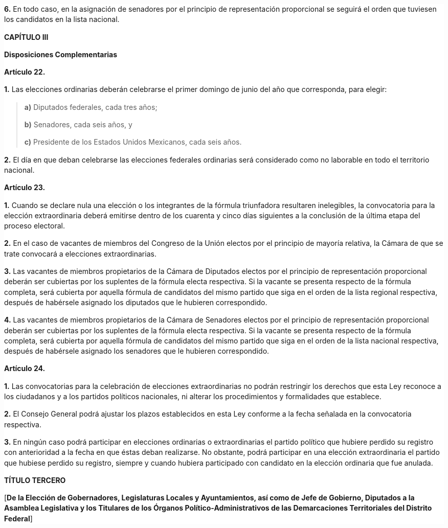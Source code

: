 **6.** En todo caso, en la asignación de senadores por el principio de representación proporcional se seguirá el orden que tuviesen los candidatos en la lista nacional.

**CAPÍTULO III**

**Disposiciones Complementarias**

**Artículo 22.**

**1.** Las elecciones ordinarias deberán celebrarse el primer domingo de junio del año que corresponda, para elegir:

> **a)** Diputados federales, cada tres años;
>
> **b)** Senadores, cada seis años, y
>
> **c)** Presidente de los Estados Unidos Mexicanos, cada seis años.

**2.** El día en que deban celebrarse las elecciones federales ordinarias será considerado como no laborable en todo el territorio nacional.

**Artículo 23.**

**1.** Cuando se declare nula una elección o los integrantes de la fórmula triunfadora resultaren inelegibles, la convocatoria para la elección extraordinaria deberá emitirse dentro de los cuarenta y cinco días siguientes a la conclusión de la última etapa del proceso electoral.

**2.** En el caso de vacantes de miembros del Congreso de la Unión electos por el principio de mayoría relativa, la Cámara de que se trate convocará a elecciones extraordinarias.

**3.** Las vacantes de miembros propietarios de la Cámara de Diputados electos por el principio de representación proporcional deberán ser cubiertas por los suplentes de la fórmula electa respectiva. Si la vacante se presenta respecto de la fórmula completa, será cubierta por aquella fórmula de candidatos del mismo partido que siga en el orden de la lista regional respectiva, después de habérsele asignado los diputados que le hubieren correspondido.

**4.** Las vacantes de miembros propietarios de la Cámara de Senadores electos por el principio de representación proporcional deberán ser cubiertas por los suplentes de la fórmula electa respectiva. Si la vacante se presenta respecto de la fórmula completa, será cubierta por aquella fórmula de candidatos del mismo partido que siga en el orden de la lista nacional respectiva, después de habérsele asignado los senadores que le hubieren correspondido.

**Artículo 24.**

**1.** Las convocatorias para la celebración de elecciones extraordinarias no podrán restringir los derechos que esta Ley reconoce a los ciudadanos y a los partidos políticos nacionales, ni alterar los procedimientos y formalidades que establece.

**2.** El Consejo General podrá ajustar los plazos establecidos en esta Ley conforme a la fecha señalada en la convocatoria respectiva.

**3.** En ningún caso podrá participar en elecciones ordinarias o extraordinarias el partido político que hubiere perdido su registro con anterioridad a la fecha en que éstas deban realizarse. No obstante, podrá participar en una elección extraordinaria el partido que hubiese perdido su registro, siempre y cuando hubiera participado con candidato en la elección ordinaria que fue anulada.

**TÍTULO TERCERO**

\[**De la Elección de Gobernadores, Legislaturas Locales y Ayuntamientos, así como de Jefe de Gobierno, Diputados a la Asamblea Legislativa y los Titulares de los Órganos Político-Administrativos de las Demarcaciones Territoriales del Distrito Federal**\]
